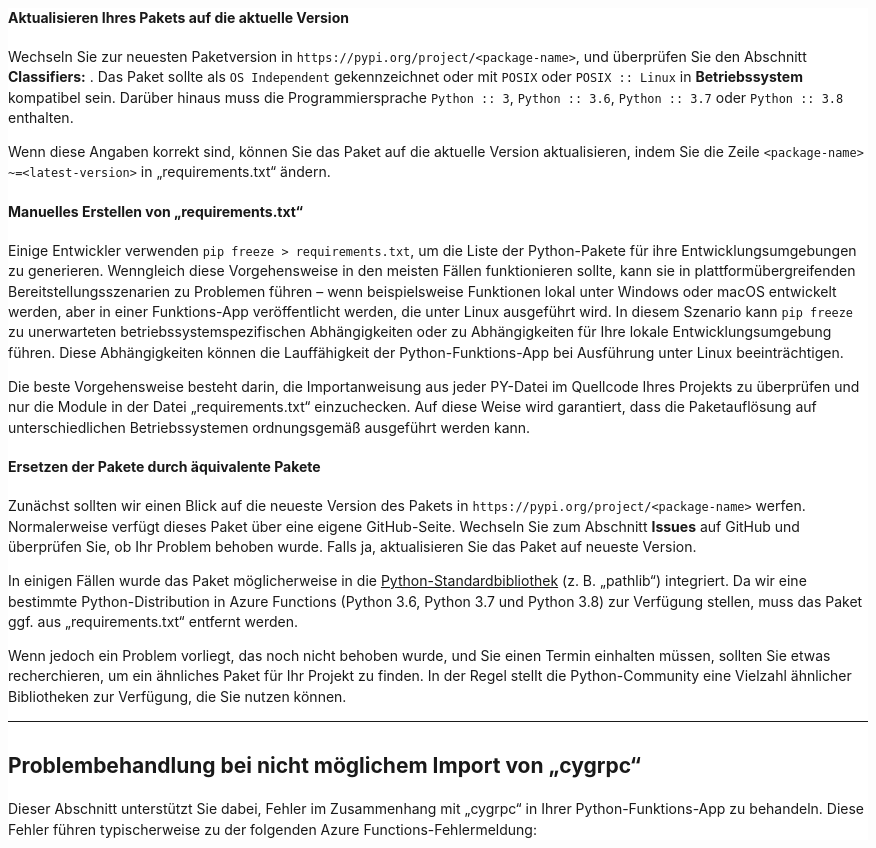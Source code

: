 #### <a name="update-your-package-to-the-latest-version"></a>Aktualisieren Ihres Pakets auf die aktuelle Version

Wechseln Sie zur neuesten Paketversion in `https://pypi.org/project/<package-name>`, und überprüfen Sie den Abschnitt **Classifiers:** . Das Paket sollte als `OS Independent` gekennzeichnet oder mit `POSIX` oder `POSIX :: Linux` in **Betriebssystem** kompatibel sein. Darüber hinaus muss die Programmiersprache `Python :: 3`, `Python :: 3.6`, `Python :: 3.7` oder `Python :: 3.8` enthalten.

Wenn diese Angaben korrekt sind, können Sie das Paket auf die aktuelle Version aktualisieren, indem Sie die Zeile `<package-name>~=<latest-version>` in „requirements.txt“ ändern.

#### <a name="handcraft-requirementstxt"></a>Manuelles Erstellen von „requirements.txt“

Einige Entwickler verwenden `pip freeze > requirements.txt`, um die Liste der Python-Pakete für ihre Entwicklungsumgebungen zu generieren. Wenngleich diese Vorgehensweise in den meisten Fällen funktionieren sollte, kann sie in plattformübergreifenden Bereitstellungsszenarien zu Problemen führen – wenn beispielsweise Funktionen lokal unter Windows oder macOS entwickelt werden, aber in einer Funktions-App veröffentlicht werden, die unter Linux ausgeführt wird. In diesem Szenario kann `pip freeze` zu unerwarteten betriebssystemspezifischen Abhängigkeiten oder zu Abhängigkeiten für Ihre lokale Entwicklungsumgebung führen. Diese Abhängigkeiten können die Lauffähigkeit der Python-Funktions-App bei Ausführung unter Linux beeinträchtigen.

Die beste Vorgehensweise besteht darin, die Importanweisung aus jeder PY-Datei im Quellcode Ihres Projekts zu überprüfen und nur die Module in der Datei „requirements.txt“ einzuchecken. Auf diese Weise wird garantiert, dass die Paketauflösung auf unterschiedlichen Betriebssystemen ordnungsgemäß ausgeführt werden kann.

#### <a name="replace-the-package-with-equivalents"></a>Ersetzen der Pakete durch äquivalente Pakete

Zunächst sollten wir einen Blick auf die neueste Version des Pakets in `https://pypi.org/project/<package-name>` werfen. Normalerweise verfügt dieses Paket über eine eigene GitHub-Seite. Wechseln Sie zum Abschnitt **Issues** auf GitHub und überprüfen Sie, ob Ihr Problem behoben wurde. Falls ja, aktualisieren Sie das Paket auf neueste Version.

In einigen Fällen wurde das Paket möglicherweise in die [Python-Standardbibliothek](https://docs.python.org/3/library/) (z. B. „pathlib“) integriert. Da wir eine bestimmte Python-Distribution in Azure Functions (Python 3.6, Python 3.7 und Python 3.8) zur Verfügung stellen, muss das Paket ggf. aus „requirements.txt“ entfernt werden.

Wenn jedoch ein Problem vorliegt, das noch nicht behoben wurde, und Sie einen Termin einhalten müssen, sollten Sie etwas recherchieren, um ein ähnliches Paket für Ihr Projekt zu finden. In der Regel stellt die Python-Community eine Vielzahl ähnlicher Bibliotheken zur Verfügung, die Sie nutzen können.

---

## <a name="troubleshoot-cannot-import-cygrpc"></a>Problembehandlung bei nicht möglichem Import von „cygrpc“

Dieser Abschnitt unterstützt Sie dabei, Fehler im Zusammenhang mit „cygrpc“ in Ihrer Python-Funktions-App zu behandeln. Diese Fehler führen typischerweise zu der folgenden Azure Functions-Fehlermeldung:
